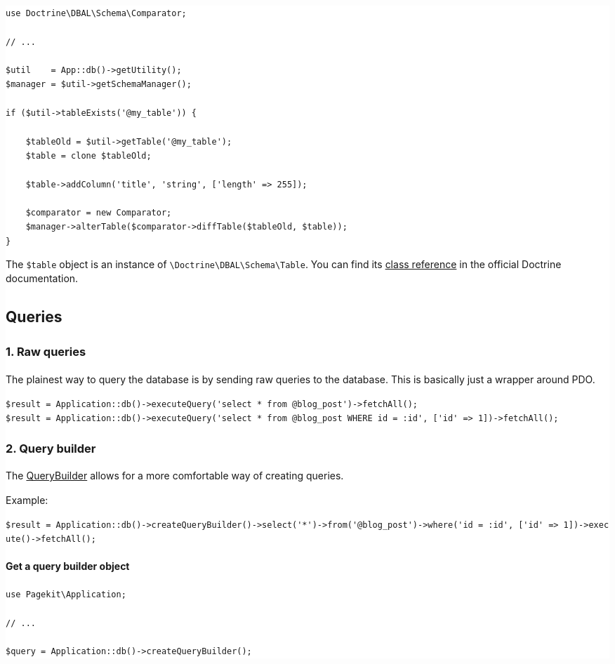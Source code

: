 ```
use Doctrine\DBAL\Schema\Comparator;

// ...

$util    = App::db()->getUtility();
$manager = $util->getSchemaManager();

if ($util->tableExists('@my_table')) {

    $tableOld = $util->getTable('@my_table');
    $table = clone $tableOld;

    $table->addColumn('title', 'string', ['length' => 255]);

    $comparator = new Comparator;
    $manager->alterTable($comparator->diffTable($tableOld, $table));
}

```

The `$table` object is an instance of `\Doctrine\DBAL\Schema\Table`. You can find its [class reference](http://www.doctrine-project.org/api/dbal/2.5/class-Doctrine.DBAL.Schema.Table.html) in the official Doctrine documentation.

## Queries

### 1. Raw queries

The plainest way to query the database is by sending raw queries to the database. This is basically just a wrapper around PDO.

```
$result = Application::db()->executeQuery('select * from @blog_post')->fetchAll();
$result = Application::db()->executeQuery('select * from @blog_post WHERE id = :id', ['id' => 1])->fetchAll();
```

### 2. Query builder

The [QueryBuilder](https://github.com/pagekit/pagekit/blob/develop/app/modules/database/src/Query/QueryBuilder.php) allows for a more comfortable way of creating queries.

Example:

```
$result = Application::db()->createQueryBuilder()->select('*')->from('@blog_post')->where('id = :id', ['id' => 1])->execute()->fetchAll();
```

#### Get a query builder object

```
use Pagekit\Application;

// ...

$query = Application::db()->createQueryBuilder();
```
